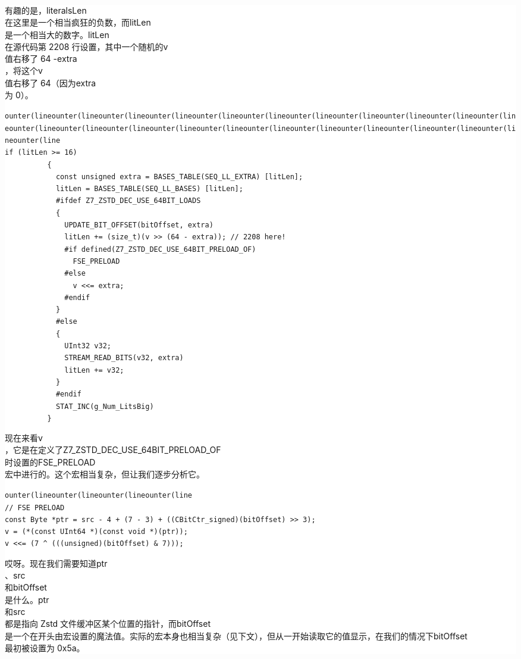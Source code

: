 有趣的是，literalsLen  
 在这里是一个相当疯狂的负数，而litLen  
 是一个相当大的数字。litLen  
 在源代码第 2208 行设置，其中一个随机的v  
 值右移了 64 -extra  
，将这个v  
 值右移了 64（因为extra  
 为 0）。  
```
ounter(lineounter(lineounter(lineounter(lineounter(lineounter(lineounter(lineounter(lineounter(lineounter(lineounter(lineounter(lineounter(lineounter(lineounter(lineounter(lineounter(lineounter(lineounter(lineounter(lineounter(lineounter(lineounter(line
if (litLen >= 16)
          {
            const unsigned extra = BASES_TABLE(SEQ_LL_EXTRA) [litLen];
            litLen = BASES_TABLE(SEQ_LL_BASES) [litLen];
            #ifdef Z7_ZSTD_DEC_USE_64BIT_LOADS
            {
              UPDATE_BIT_OFFSET(bitOffset, extra)
              litLen += (size_t)(v >> (64 - extra)); // 2208 here!
              #if defined(Z7_ZSTD_DEC_USE_64BIT_PRELOAD_OF)
                FSE_PRELOAD
              #else
                v <<= extra;
              #endif
            }
            #else
            {
              UInt32 v32;
              STREAM_READ_BITS(v32, extra)
              litLen += v32;
            }
            #endif
            STAT_INC(g_Num_LitsBig)
          }
```  
  
现在来看v  
，它是在定义了Z7_ZSTD_DEC_USE_64BIT_PRELOAD_OF  
 时设置的FSE_PRELOAD  
 宏中进行的。这个宏相当复杂，但让我们逐步分析它。  
```
ounter(lineounter(lineounter(lineounter(line
// FSE PRELOAD
const Byte *ptr = src - 4 + (7 - 3) + ((CBitCtr_signed)(bitOffset) >> 3);
v = (*(const UInt64 *)(const void *)(ptr));
v <<= (7 ^ (((unsigned)(bitOffset) & 7)));
```  
  
哎呀。现在我们需要知道ptr  
、src  
 和bitOffset  
 是什么。ptr  
 和src  
 都是指向 Zstd 文件缓冲区某个位置的指针，而bitOffset  
 是一个在开头由宏设置的魔法值。实际的宏本身也相当复杂（见下文），但从一开始读取它的值显示，在我们的情况下bitOffset  
 最初被设置为 0x5a。  
  